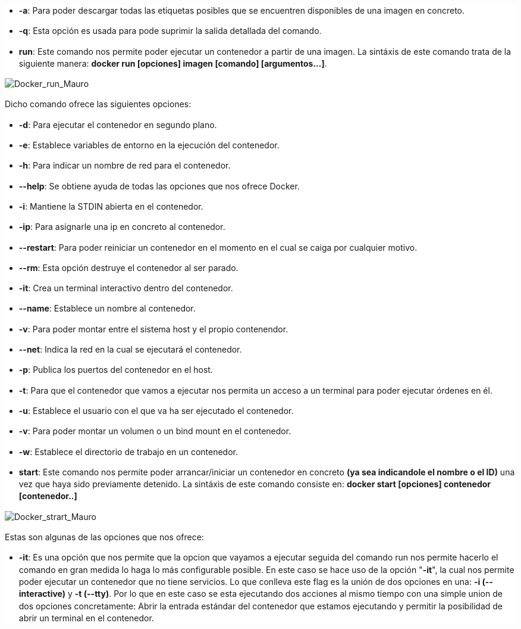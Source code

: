   - **-a**: Para poder descargar todas las etiquetas posibles que se encuentren disponibles de una imagen en concreto.
  
  - **-q**: Esta opción es usada para pode suprimir la salida detallada del comando.

- **run**: Este comando nos permite poder ejecutar un contenedor a partir de una imagen. La sintáxis de este comando trata de la siguiente manera: **docker run [opciones] imagen [comando] [argumentos...]**.

![Docker_run_Mauro](/Parte%20I/Pictures/docker_run_Mauro.png)

Dicho comando ofrece las siguientes opciones:
    
  - **-d**: Para ejecutar el contenedor en segundo plano.
  
  - **-e**: Establece variables de entorno en la ejecución del contenedor.
  
  - **-h**: Para indicar un nombre de red para el contenedor.
  
  - **--help**: Se obtiene ayuda de todas las opciones que nos ofrece Docker.
  
  - **-i**: Mantiene la STDIN abierta en el contenedor.
  
  - **-ip**: Para asignarle una ip en concreto al contenedor.
  
  - **--restart**: Para poder reiniciar un contenedor en el momento en el cual se caiga por cualquier motivo.
  
  - **--rm**: Esta opción destruye el contenedor al ser parado.

  - **-it**: Crea un terminal interactivo dentro del contenedor.
  
  - **--name**: Establece un nombre al contenedor.
  
  - **-v**: Para poder montar entre el sistema host y el propio contenendor.
  
  - **--net**: Indica la red en la cual se ejecutará el contenedor.
  
  - **-p**: Publica los puertos del contenedor en el host.
  
  - **-t**: Para que el contenedor que vamos a ejecutar nos permita un acceso a un terminal para poder ejecutar órdenes en él.
  
  - **-u**: Establece el usuario con el que va ha ser ejecutado el contenedor.
  
  - **-v**: Para poder montar un volumen o un bind mount en el contenedor.
  
  - **-w**: Establece el directorio de trabajo en un contenedor.

- **start**: Este comando nos permite poder arrancar/iniciar un contenedor en concreto **(ya sea indicandole el nombre o el ID)** una vez que haya sido previamente detenido. La sintáxis de este comando consiste en: **docker start [opciones] contenedor [contenedor..]**

![Docker_strart_Mauro](/Parte%20I/Pictures/docker_start_Mauro.png)

Estas son algunas de las opciones que nos ofrece:
  
  - **-it**: Es una opción que nos permite que la opcion que vayamos a ejecutar seguida del comando run nos permite hacerlo el comando en gran medida lo haga lo más configurable posible. En este caso se hace uso de la opción "**-it**", la cual nos permite poder ejecutar un contenedor que no tiene servicios. Lo que conlleva este flag es la unión de dos opciones en una: **-i (--interactive)** y **-t (--tty)**. Por lo que en este caso se esta ejecutando dos acciones al mismo tiempo con una simple union de dos opciones concretamente: Abrir la entrada estándar del contenedor que estamos ejecutando y permitir la posibilidad de abrir un terminal en el contenedor.
  